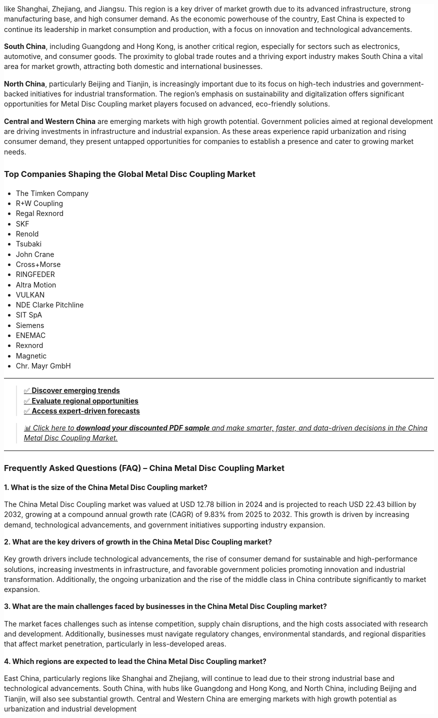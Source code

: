 like Shanghai, Zhejiang, and Jiangsu. This region is a key driver of market growth due to its advanced infrastructure, strong manufacturing base, and high consumer demand. As the economic powerhouse of the country, East China is expected to continue its leadership in market consumption and production, with a focus on innovation and technological advancements.</p><p class="" data-start="801" data-end="1129"><strong data-start="801" data-end="816">South China</strong>, including Guangdong and Hong Kong, is another critical region, especially for sectors such as electronics, automotive, and consumer goods. The proximity to global trade routes and a thriving export industry makes South China a vital area for market growth, attracting both domestic and international businesses.</p><p class="" data-start="1131" data-end="1474"><strong data-start="1131" data-end="1146">North China</strong>, particularly Beijing and Tianjin, is increasingly important due to its focus on high-tech industries and government-backed initiatives for industrial transformation. The region&rsquo;s emphasis on sustainability and digitalization offers significant opportunities for Metal Disc Coupling market players focused on advanced, eco-friendly solutions.</p><p class="" data-start="1476" data-end="1854"><strong data-start="1476" data-end="1505">Central and Western China</strong> are emerging markets with high growth potential. Government policies aimed at regional development are driving investments in infrastructure and industrial expansion. As these areas experience rapid urbanization and rising consumer demand, they present untapped opportunities for companies to establish a presence and cater to growing market needs.</p><p class="" data-start="1856" data-end="2046"><h3>Top Companies Shaping the Global Metal Disc Coupling Market </h3><ul><li>The Timken Company</li><li>R+W Coupling</li><li>Regal Rexnord</li><li>SKF</li><li>Renold</li><li>Tsubaki</li><li>John Crane</li><li>Cross+Morse</li><li>RINGFEDER</li><li>Altra Motion</li><li>VULKAN</li><li>NDE Clarke Pitchline</li><li>SIT SpA</li><li>Siemens</li><li>ENEMAC</li><li>Rexnord</li><li>Magnetic</li><li>Chr. Mayr GmbH</li></ul></p><hr /><blockquote><p><a href="https://www.marketresearchintellect.com/ask-for-discount/?rid=1062906&amp;utm_source=Github-China&amp;utm_medium=031">✅ <strong data-start="617" data-end="645">Discover emerging trends</strong></a><br data-start="645" data-end="648" /><a href="https://www.marketresearchintellect.com/ask-for-discount/?rid=1062906&amp;utm_source=Github-China&amp;utm_medium=031"> ✅ <strong data-start="650" data-end="685">Evaluate regional opportunities</strong></a><br data-start="685" data-end="688" /><a href="https://www.marketresearchintellect.com/ask-for-discount/?rid=1062906&amp;utm_source=Github-China&amp;utm_medium=031"> ✅ <strong data-start="690" data-end="724">Access expert-driven forecasts</strong></a></p></blockquote><blockquote><p class="" data-start="728" data-end="864"><a href="https://www.marketresearchintellect.com/ask-for-discount/?rid=1062906&amp;utm_source=Github-China&amp;utm_medium=031"><em>📊 Click&nbsp;here to <strong data-start="746" data-end="785">download your discounted PDF sample</strong> and make smarter, faster, and data-driven decisions in the China Metal Disc Coupling Market.</em></a></p></blockquote><hr /><h3 class="" data-start="169" data-end="229"><strong data-start="173" data-end="229">Frequently Asked Questions (FAQ) &ndash; China Metal Disc Coupling Market</strong></h3><p class="" data-start="231" data-end="601"><strong data-start="231" data-end="280">1. What is the size of the China Metal Disc Coupling market?</strong></p><p class="" data-start="231" data-end="601">The China Metal Disc Coupling market was valued at USD 12.78 billion in 2024 and is projected to reach USD 22.43 billion by 2032, growing at a compound annual growth rate (CAGR) of 9.83% from 2025 to 2032. This growth is driven by increasing demand, technological advancements, and government initiatives supporting industry expansion.</p><p class="" data-start="603" data-end="1058"><strong data-start="603" data-end="670">2. What are the key drivers of growth in the China Metal Disc Coupling market?</strong></p><p class="" data-start="603" data-end="1058">Key growth drivers include technological advancements, the rise of consumer demand for sustainable and high-performance solutions, increasing investments in infrastructure, and favorable government policies promoting innovation and industrial transformation. Additionally, the ongoing urbanization and the rise of the middle class in China contribute significantly to market expansion.</p><p class="" data-start="1060" data-end="1466"><strong data-start="1060" data-end="1141">3. What are the main challenges faced by businesses in the China Metal Disc Coupling market?</strong></p><p class="" data-start="1060" data-end="1466">The market faces challenges such as intense competition, supply chain disruptions, and the high costs associated with research and development. Additionally, businesses must navigate regulatory changes, environmental standards, and regional disparities that affect market penetration, particularly in less-developed areas.</p><p class="" data-start="1468" data-end="1949"><strong data-start="1468" data-end="1532">4. Which regions are expected to lead the China Metal Disc Coupling market?</strong></p><p class="" data-start="1468" data-end="1949">East China, particularly regions like Shanghai and Zhejiang, will continue to lead due to their strong industrial base and technological advancements. South China, with hubs like Guangdong and Hong Kong, and North China, including Beijing and Tianjin, will also see substantial growth. Central and Western China are emerging markets with high growth potential as urbanization and industrial development